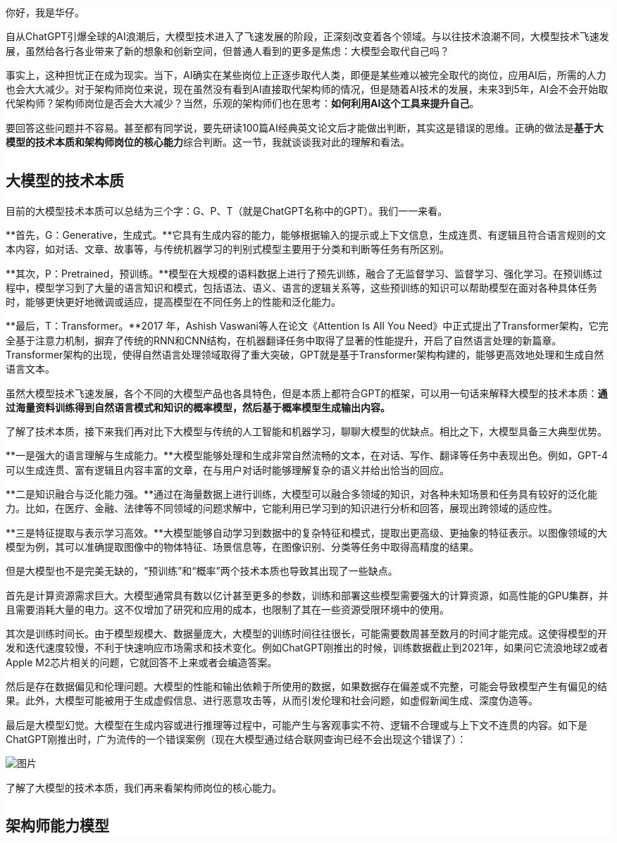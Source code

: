 你好，我是华仔。

自从ChatGPT引爆全球的AI浪潮后，大模型技术进入了飞速发展的阶段，正深刻改变着各个领域。与以往技术浪潮不同，大模型技术飞速发展，虽然给各行各业带来了新的想象和创新空间，但普通人看到的更多是焦虑：大模型会取代自己吗？

事实上，这种担忧正在成为现实。当下，AI确实在某些岗位上正逐步取代人类，即便是某些难以被完全取代的岗位，应用AI后，所需的人力也会大大减少。对于架构师岗位来说，现在虽然没有看到AI直接取代架构师的情况，但是随着AI技术的发展，未来3到5年，AI会不会开始取代架构师？架构师岗位是否会大大减少？当然，乐观的架构师们也在思考：**如何利用AI这个工具来提升自己**。

要回答这些问题并不容易。甚至都有同学说，要先研读100篇AI经典英文论文后才能做出判断，其实这是错误的思维。正确的做法是**基于大模型的技术本质和架构师岗位的核心能力**综合判断。这一节，我就谈谈我对此的理解和看法。

## 大模型的技术本质

目前的大模型技术本质可以总结为三个字：G、P、T（就是ChatGPT名称中的GPT）。我们一一来看。

**首先，G：Generative，生成式。**它具有生成内容的能力，能够根据输入的提示或上下文信息，生成连贯、有逻辑且符合语言规则的文本内容，如对话、文章、故事等，与传统机器学习的判别式模型主要用于分类和判断等任务有所区别。

**其次，P：Pretrained，预训练。**模型在大规模的语料数据上进行了预先训练，融合了无监督学习、监督学习、强化学习。在预训练过程中，模型学习到了大量的语言知识和模式，包括语法、语义、语言的逻辑关系等，这些预训练的知识可以帮助模型在面对各种具体任务时，能够更快更好地微调或适应，提高模型在不同任务上的性能和泛化能力。

**最后，T：Transformer。**2017 年，Ashish Vaswani等人在论文《Attention Is All You Need》中正式提出了Transformer架构，它完全基于注意力机制，摒弃了传统的RNN和CNN结构，在机器翻译任务中取得了显著的性能提升，开启了自然语言处理的新篇章。Transformer架构的出现，使得自然语言处理领域取得了重大突破，GPT就是基于Transformer架构构建的，能够更高效地处理和生成自然语言文本。

虽然大模型技术飞速发展，各个不同的大模型产品也各具特色，但是本质上都符合GPT的框架，可以用一句话来解释大模型的技术本质：**通过海量资料训练得到自然语言模式和知识的概率模型，然后基于概率模型生成输出内容。**

了解了技术本质，接下来我们再对比下大模型与传统的人工智能和机器学习，聊聊大模型的优缺点。相比之下，大模型具备三大典型优势。

**一是强大的语言理解与生成能力。**大模型能够处理和生成非常自然流畅的文本，在对话、写作、翻译等任务中表现出色。例如，GPT-4 可以生成连贯、富有逻辑且内容丰富的文章，在与用户对话时能够理解复杂的语义并给出恰当的回应。

**二是知识融合与泛化能力强。**通过在海量数据上进行训练，大模型可以融合多领域的知识，对各种未知场景和任务具有较好的泛化能力。比如，在医疗、金融、法律等不同领域的问题求解中，它能利用已学习到的知识进行分析和回答，展现出跨领域的适应性。

**三是特征提取与表示学习高效。**大模型能够自动学习到数据中的复杂特征和模式，提取出更高级、更抽象的特征表示。以图像领域的大模型为例，其可以准确提取图像中的物体特征、场景信息等，在图像识别、分类等任务中取得高精度的结果。

但是大模型也不是完美无缺的，“预训练”和“概率”两个技术本质也导致其出现了一些缺点。

首先是计算资源需求巨大。大模型通常具有数以亿计甚至更多的参数，训练和部署这些模型需要强大的计算资源，如高性能的GPU集群，并且需要消耗大量的电力。这不仅增加了研究和应用的成本，也限制了其在一些资源受限环境中的使用。

其次是训练时间长。由于模型规模大、数据量庞大，大模型的训练时间往往很长，可能需要数周甚至数月的时间才能完成。这使得模型的开发和迭代速度较慢，不利于快速响应市场需求和技术变化。例如ChatGPT刚推出的时候，训练数据截止到2021年，如果问它流浪地球2或者Apple M2芯片相关的问题，它就回答不上来或者会编造答案。

然后是存在数据偏见和伦理问题。大模型的性能和输出依赖于所使用的数据，如果数据存在偏差或不完整，可能会导致模型产生有偏见的结果。此外，大模型可能被用于生成虚假信息、进行恶意攻击等，从而引发伦理和社会问题，如虚假新闻生成、深度伪造等。

最后是大模型幻觉。大模型在生成内容或进行推理等过程中，可能产生与客观事实不符、逻辑不合理或与上下文不连贯的内容。如下是ChatGPT刚推出时，广为流传的一个错误案例（现在大模型通过结合联网查询已经不会出现这个错误了）：

![图片](https://static001.geekbang.org/resource/image/1b/5b/1bb6dacf581d3f3de21198799bbec55b.png?wh=1206x284 "图片来自网络")

了解了大模型的技术本质，我们再来看架构师岗位的核心能力。

## 架构师能力模型
